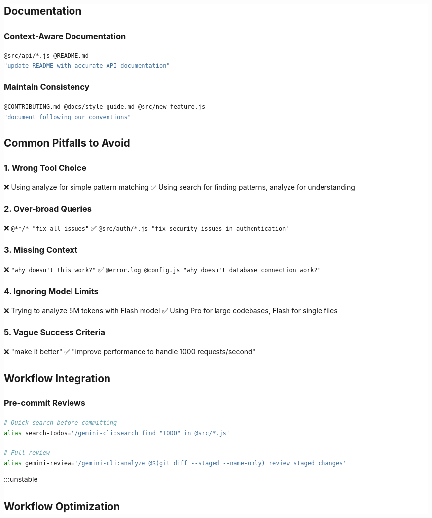 ## Documentation

### Context-Aware Documentation
```bash
@src/api/*.js @README.md 
"update README with accurate API documentation"
```

### Maintain Consistency
```bash
@CONTRIBUTING.md @docs/style-guide.md @src/new-feature.js 
"document following our conventions"
```

## Common Pitfalls to Avoid

### 1. Wrong Tool Choice
❌ Using analyze for simple pattern matching
✅ Using search for finding patterns, analyze for understanding

### 2. Over-broad Queries
❌ `@**/* "fix all issues"`
✅ `@src/auth/*.js "fix security issues in authentication"`

### 3. Missing Context
❌ `"why doesn't this work?"`
✅ `@error.log @config.js "why doesn't database connection work?"`

### 4. Ignoring Model Limits
❌ Trying to analyze 5M tokens with Flash model
✅ Using Pro for large codebases, Flash for single files

### 5. Vague Success Criteria
❌ "make it better"
✅ "improve performance to handle 1000 requests/second"

## Workflow Integration

### Pre-commit Reviews
```bash
# Quick search before committing
alias search-todos='/gemini-cli:search find "TODO" in @src/*.js'

# Full review
alias gemini-review='/gemini-cli:analyze @$(git diff --staged --name-only) review staged changes'
```

:::unstable
## Workflow Optimization

